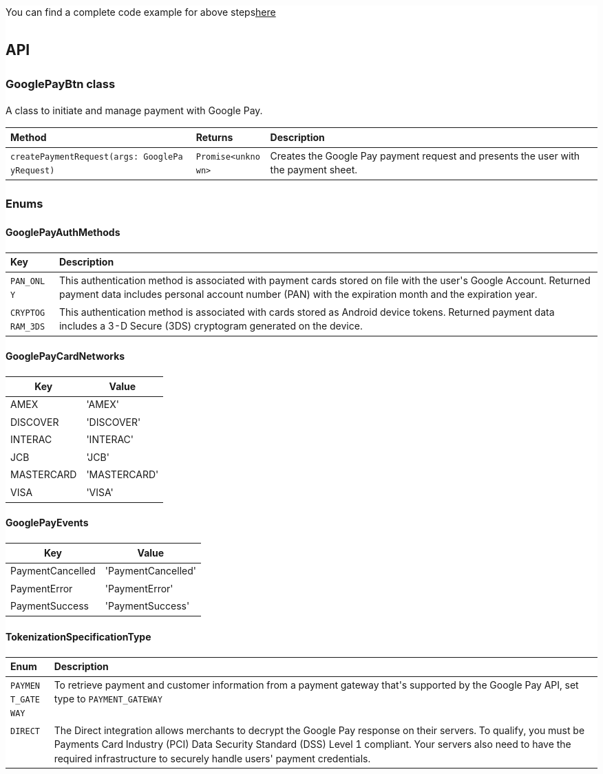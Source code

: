 You can find a complete code example for above steps[here](#https://github.com/NativeScript/payments/blob/main/apps/demo/src/plugin-demos/google-pay.ts)

## API

### GooglePayBtn class

A class to initiate and manage payment with Google Pay.

| Method                                         | Returns            | Description                                                                          |
| :--------------------------------------------- | :----------------- | :----------------------------------------------------------------------------------- |
| `createPaymentRequest(args: GooglePayRequest)` | `Promise<unknown>` | Creates the Google Pay payment request and presents the user with the payment sheet. |

### Enums

#### GooglePayAuthMethods

| Key              | Description                                                                                                                                                                                                                |
| :--------------- | :------------------------------------------------------------------------------------------------------------------------------------------------------------------------------------------------------------------------- |
| `PAN_ONLY`       | This authentication method is associated with payment cards stored on file with the user's Google Account. Returned payment data includes personal account number (PAN) with the expiration month and the expiration year. |
| `CRYPTOGRAM_3DS` | This authentication method is associated with cards stored as Android device tokens. Returned payment data includes a 3-D Secure (3DS) cryptogram generated on the device.                                                 |

#### GooglePayCardNetworks

| Key        | Value        |
| ---------- | ------------ |
| AMEX       | 'AMEX'       |
| DISCOVER   | 'DISCOVER'   |
| INTERAC    | 'INTERAC'    |
| JCB        | 'JCB'        |
| MASTERCARD | 'MASTERCARD' |
| VISA       | 'VISA'       |

#### GooglePayEvents

| Key              | Value              |
| ---------------- | ------------------ |
| PaymentCancelled | 'PaymentCancelled' |
| PaymentError     | 'PaymentError'     |
| PaymentSuccess   | 'PaymentSuccess'   |

#### TokenizationSpecificationType

| Enum              | Description                                                                                                                                                                                                                                                                                                 |
| :---------------- | :---------------------------------------------------------------------------------------------------------------------------------------------------------------------------------------------------------------------------------------------------------------------------------------------------------- |
| `PAYMENT_GATEWAY` | To retrieve payment and customer information from a payment gateway that's supported by the Google Pay API, set type to `PAYMENT_GATEWAY`                                                                                                                                                                   |
| `DIRECT`          | The Direct integration allows merchants to decrypt the Google Pay response on their servers. To qualify, you must be Payments Card Industry (PCI) Data Security Standard (DSS) Level 1 compliant. Your servers also need to have the required infrastructure to securely handle users' payment credentials. |

